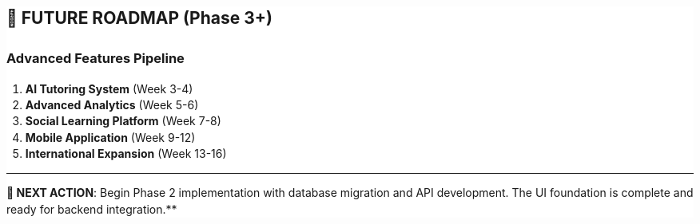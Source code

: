 
## 🔮 FUTURE ROADMAP (Phase 3+)

### **Advanced Features Pipeline**

1. **AI Tutoring System** (Week 3-4)
2. **Advanced Analytics** (Week 5-6)
3. **Social Learning Platform** (Week 7-8)
4. **Mobile Application** (Week 9-12)
5. **International Expansion** (Week 13-16)

---

**🎯 NEXT ACTION**: Begin Phase 2 implementation with database migration and API development. The UI foundation is complete and ready for backend integration.\*\*

